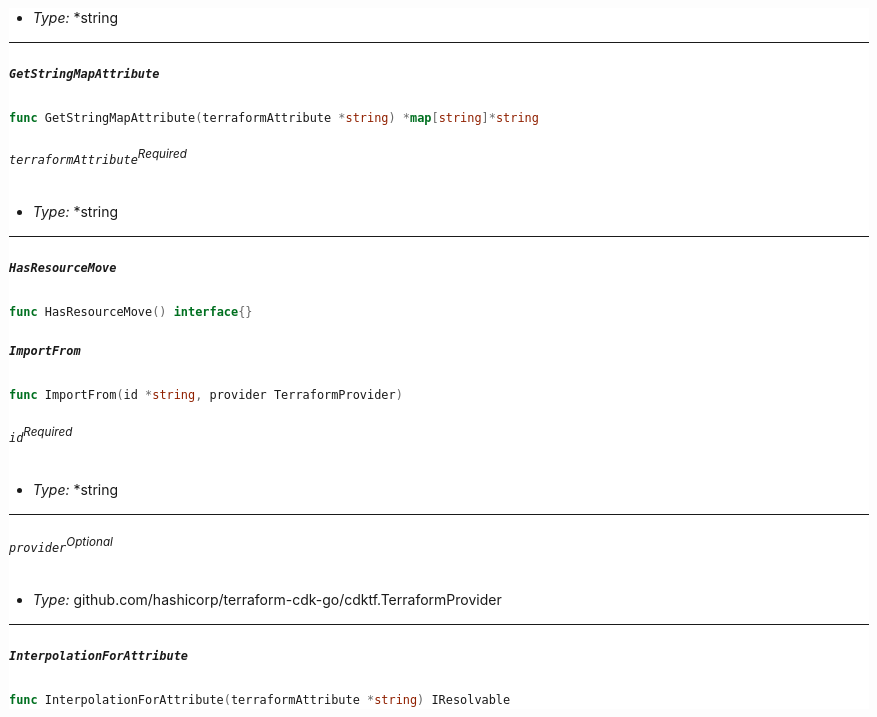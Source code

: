- *Type:* *string

---

##### `GetStringMapAttribute` <a name="GetStringMapAttribute" id="@cdktf/provider-kubernetes.podSecurityPolicy.PodSecurityPolicy.getStringMapAttribute"></a>

```go
func GetStringMapAttribute(terraformAttribute *string) *map[string]*string
```

###### `terraformAttribute`<sup>Required</sup> <a name="terraformAttribute" id="@cdktf/provider-kubernetes.podSecurityPolicy.PodSecurityPolicy.getStringMapAttribute.parameter.terraformAttribute"></a>

- *Type:* *string

---

##### `HasResourceMove` <a name="HasResourceMove" id="@cdktf/provider-kubernetes.podSecurityPolicy.PodSecurityPolicy.hasResourceMove"></a>

```go
func HasResourceMove() interface{}
```

##### `ImportFrom` <a name="ImportFrom" id="@cdktf/provider-kubernetes.podSecurityPolicy.PodSecurityPolicy.importFrom"></a>

```go
func ImportFrom(id *string, provider TerraformProvider)
```

###### `id`<sup>Required</sup> <a name="id" id="@cdktf/provider-kubernetes.podSecurityPolicy.PodSecurityPolicy.importFrom.parameter.id"></a>

- *Type:* *string

---

###### `provider`<sup>Optional</sup> <a name="provider" id="@cdktf/provider-kubernetes.podSecurityPolicy.PodSecurityPolicy.importFrom.parameter.provider"></a>

- *Type:* github.com/hashicorp/terraform-cdk-go/cdktf.TerraformProvider

---

##### `InterpolationForAttribute` <a name="InterpolationForAttribute" id="@cdktf/provider-kubernetes.podSecurityPolicy.PodSecurityPolicy.interpolationForAttribute"></a>

```go
func InterpolationForAttribute(terraformAttribute *string) IResolvable
```
